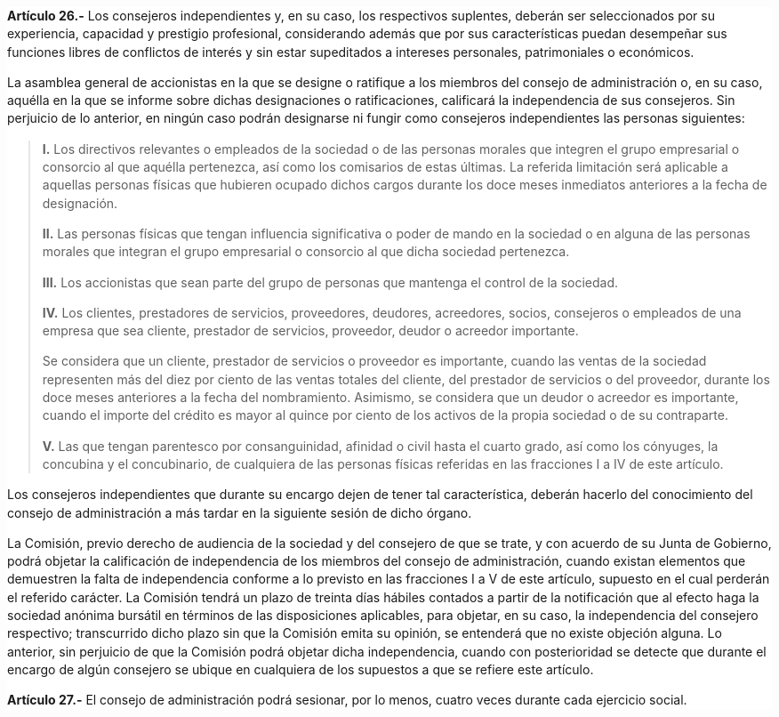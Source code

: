 **Artículo 26.-** Los consejeros independientes y, en su caso, los respectivos suplentes, deberán ser seleccionados por su experiencia, capacidad y prestigio profesional, considerando además que por sus características puedan desempeñar sus funciones libres de conflictos de interés y sin estar supeditados a intereses personales, patrimoniales o económicos.

La asamblea general de accionistas en la que se designe o ratifique a los miembros del consejo de administración o, en su caso, aquélla en la que se informe sobre dichas designaciones o ratificaciones, calificará la independencia de sus consejeros. Sin perjuicio de lo anterior, en ningún caso podrán designarse ni fungir como consejeros independientes las personas siguientes:

> **I.** Los directivos relevantes o empleados de la sociedad o de las personas morales que integren el grupo empresarial o consorcio al que aquélla pertenezca, así como los comisarios de estas últimas. La referida limitación será aplicable a aquellas personas físicas que hubieren ocupado dichos cargos durante los doce meses inmediatos anteriores a la fecha de designación.
>
> **II.** Las personas físicas que tengan influencia significativa o poder de mando en la sociedad o en alguna de las personas morales que integran el grupo empresarial o consorcio al que dicha sociedad pertenezca.
>
> **III.** Los accionistas que sean parte del grupo de personas que mantenga el control de la sociedad.
>
> **IV.** Los clientes, prestadores de servicios, proveedores, deudores, acreedores, socios, consejeros o empleados de una empresa que sea cliente, prestador de servicios, proveedor, deudor o acreedor importante.
>
> Se considera que un cliente, prestador de servicios o proveedor es importante, cuando las ventas de la sociedad representen más del diez por ciento de las ventas totales del cliente, del prestador de servicios o del proveedor, durante los doce meses anteriores a la fecha del nombramiento. Asimismo, se considera que un deudor o acreedor es importante, cuando el importe del crédito es mayor al quince por ciento de los activos de la propia sociedad o de su contraparte.
>
> **V.** Las que tengan parentesco por consanguinidad, afinidad o civil hasta el cuarto grado, así como los cónyuges, la concubina y el concubinario, de cualquiera de las personas físicas referidas en las fracciones I a IV de este artículo.

Los consejeros independientes que durante su encargo dejen de tener tal característica, deberán hacerlo del conocimiento del consejo de administración a más tardar en la siguiente sesión de dicho órgano.

La Comisión, previo derecho de audiencia de la sociedad y del consejero de que se trate, y con acuerdo de su Junta de Gobierno, podrá objetar la calificación de independencia de los miembros del consejo de administración, cuando existan elementos que demuestren la falta de independencia conforme a lo previsto en las fracciones I a V de este artículo, supuesto en el cual perderán el referido carácter. La Comisión tendrá un plazo de treinta días hábiles contados a partir de la notificación que al efecto haga la sociedad anónima bursátil en términos de las disposiciones aplicables, para objetar, en su caso, la independencia del consejero respectivo; transcurrido dicho plazo sin que la Comisión emita su opinión, se entenderá que no existe objeción alguna. Lo anterior, sin perjuicio de que la Comisión podrá objetar dicha independencia, cuando con posterioridad se detecte que durante el encargo de algún consejero se ubique en cualquiera de los supuestos a que se refiere este artículo.

**Artículo 27.-** El consejo de administración podrá sesionar, por lo menos, cuatro veces durante cada ejercicio social.
